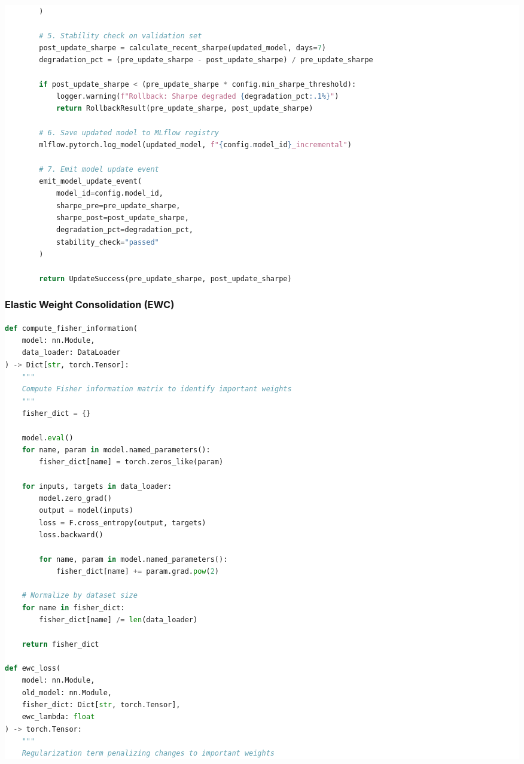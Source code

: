```python
        )

        # 5. Stability check on validation set
        post_update_sharpe = calculate_recent_sharpe(updated_model, days=7)
        degradation_pct = (pre_update_sharpe - post_update_sharpe) / pre_update_sharpe

        if post_update_sharpe < (pre_update_sharpe * config.min_sharpe_threshold):
            logger.warning(f"Rollback: Sharpe degraded {degradation_pct:.1%}")
            return RollbackResult(pre_update_sharpe, post_update_sharpe)

        # 6. Save updated model to MLflow registry
        mlflow.pytorch.log_model(updated_model, f"{config.model_id}_incremental")

        # 7. Emit model update event
        emit_model_update_event(
            model_id=config.model_id,
            sharpe_pre=pre_update_sharpe,
            sharpe_post=post_update_sharpe,
            degradation_pct=degradation_pct,
            stability_check="passed"
        )

        return UpdateSuccess(pre_update_sharpe, post_update_sharpe)
```

### Elastic Weight Consolidation (EWC)
```python
def compute_fisher_information(
    model: nn.Module,
    data_loader: DataLoader
) -> Dict[str, torch.Tensor]:
    """
    Compute Fisher information matrix to identify important weights
    """
    fisher_dict = {}

    model.eval()
    for name, param in model.named_parameters():
        fisher_dict[name] = torch.zeros_like(param)

    for inputs, targets in data_loader:
        model.zero_grad()
        output = model(inputs)
        loss = F.cross_entropy(output, targets)
        loss.backward()

        for name, param in model.named_parameters():
            fisher_dict[name] += param.grad.pow(2)

    # Normalize by dataset size
    for name in fisher_dict:
        fisher_dict[name] /= len(data_loader)

    return fisher_dict

def ewc_loss(
    model: nn.Module,
    old_model: nn.Module,
    fisher_dict: Dict[str, torch.Tensor],
    ewc_lambda: float
) -> torch.Tensor:
    """
    Regularization term penalizing changes to important weights
```